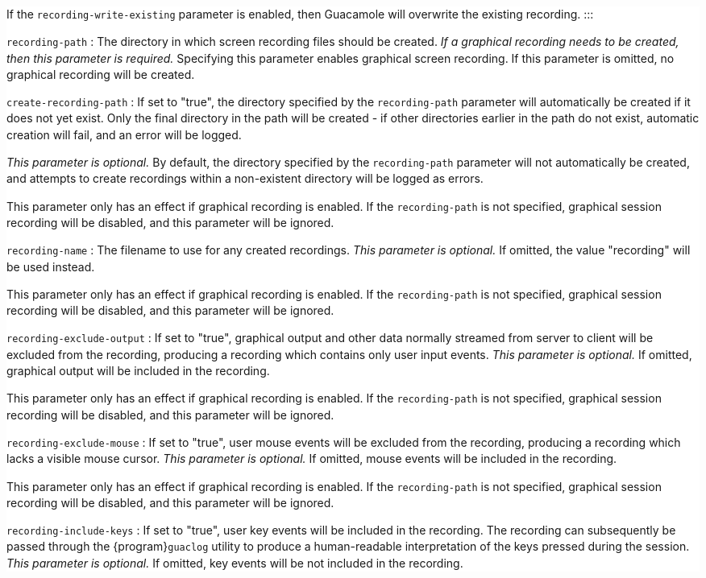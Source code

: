 If the `recording-write-existing` parameter is enabled, then Guacamole will
overwrite the existing recording.
:::

`recording-path`
: The directory in which screen recording files should be created. *If a
  graphical recording needs to be created, then this parameter is required.*
  Specifying this parameter enables graphical screen recording. If this
  parameter is omitted, no graphical recording will be created.

`create-recording-path`
: If set to "true", the directory specified by the `recording-path`
  parameter will automatically be created if it does not yet exist. Only the
  final directory in the path will be created - if other directories earlier
  in the path do not exist, automatic creation will fail, and an error will
  be logged.

  *This parameter is optional.* By default, the directory specified by the
  `recording-path` parameter will not automatically be created, and attempts
  to create recordings within a non-existent directory will be logged as
  errors.

  This parameter only has an effect if graphical recording is enabled. If
  the `recording-path` is not specified, graphical session recording will be
  disabled, and this parameter will be ignored.

`recording-name`
: The filename to use for any created recordings. *This parameter is
  optional.* If omitted, the value "recording" will be used instead.

  This parameter only has an effect if graphical recording is enabled. If
  the `recording-path` is not specified, graphical session recording will be
  disabled, and this parameter will be ignored.

`recording-exclude-output`
: If set to "true", graphical output and other data normally streamed from
  server to client will be excluded from the recording, producing a
  recording which contains only user input events. *This parameter is
  optional.* If omitted, graphical output will be included in the recording.

  This parameter only has an effect if graphical recording is enabled. If
  the `recording-path` is not specified, graphical session recording will be
  disabled, and this parameter will be ignored.

`recording-exclude-mouse`
: If set to "true", user mouse events will be excluded from the recording,
  producing a recording which lacks a visible mouse cursor. *This parameter
  is optional.* If omitted, mouse events will be included in the recording.

  This parameter only has an effect if graphical recording is enabled. If
  the `recording-path` is not specified, graphical session recording will be
  disabled, and this parameter will be ignored.

`recording-include-keys`
: If set to "true", user key events will be included in the recording. The
  recording can subsequently be passed through the {program}`guaclog` utility
  to produce a human-readable interpretation of the keys pressed during the
  session. *This parameter is optional.* If omitted, key events will be not
  included in the recording.
